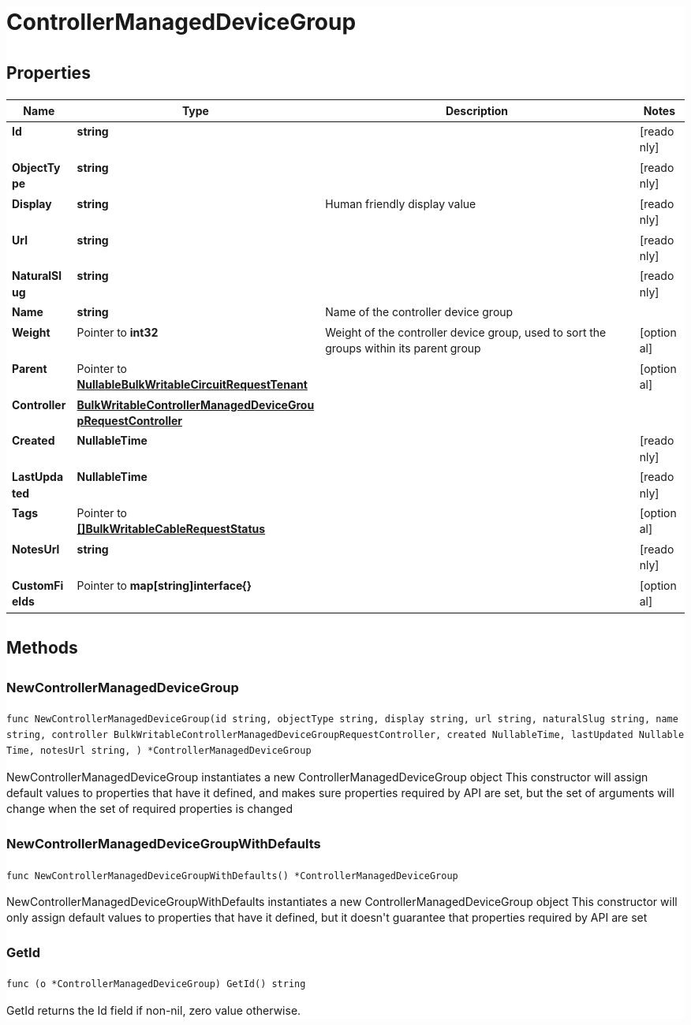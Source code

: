 # ControllerManagedDeviceGroup

## Properties

Name | Type | Description | Notes
------------ | ------------- | ------------- | -------------
**Id** | **string** |  | [readonly] 
**ObjectType** | **string** |  | [readonly] 
**Display** | **string** | Human friendly display value | [readonly] 
**Url** | **string** |  | [readonly] 
**NaturalSlug** | **string** |  | [readonly] 
**Name** | **string** | Name of the controller device group | 
**Weight** | Pointer to **int32** | Weight of the controller device group, used to sort the groups within its parent group | [optional] 
**Parent** | Pointer to [**NullableBulkWritableCircuitRequestTenant**](BulkWritableCircuitRequestTenant.md) |  | [optional] 
**Controller** | [**BulkWritableControllerManagedDeviceGroupRequestController**](BulkWritableControllerManagedDeviceGroupRequestController.md) |  | 
**Created** | **NullableTime** |  | [readonly] 
**LastUpdated** | **NullableTime** |  | [readonly] 
**Tags** | Pointer to [**[]BulkWritableCableRequestStatus**](BulkWritableCableRequestStatus.md) |  | [optional] 
**NotesUrl** | **string** |  | [readonly] 
**CustomFields** | Pointer to **map[string]interface{}** |  | [optional] 

## Methods

### NewControllerManagedDeviceGroup

`func NewControllerManagedDeviceGroup(id string, objectType string, display string, url string, naturalSlug string, name string, controller BulkWritableControllerManagedDeviceGroupRequestController, created NullableTime, lastUpdated NullableTime, notesUrl string, ) *ControllerManagedDeviceGroup`

NewControllerManagedDeviceGroup instantiates a new ControllerManagedDeviceGroup object
This constructor will assign default values to properties that have it defined,
and makes sure properties required by API are set, but the set of arguments
will change when the set of required properties is changed

### NewControllerManagedDeviceGroupWithDefaults

`func NewControllerManagedDeviceGroupWithDefaults() *ControllerManagedDeviceGroup`

NewControllerManagedDeviceGroupWithDefaults instantiates a new ControllerManagedDeviceGroup object
This constructor will only assign default values to properties that have it defined,
but it doesn't guarantee that properties required by API are set

### GetId

`func (o *ControllerManagedDeviceGroup) GetId() string`

GetId returns the Id field if non-nil, zero value otherwise.
